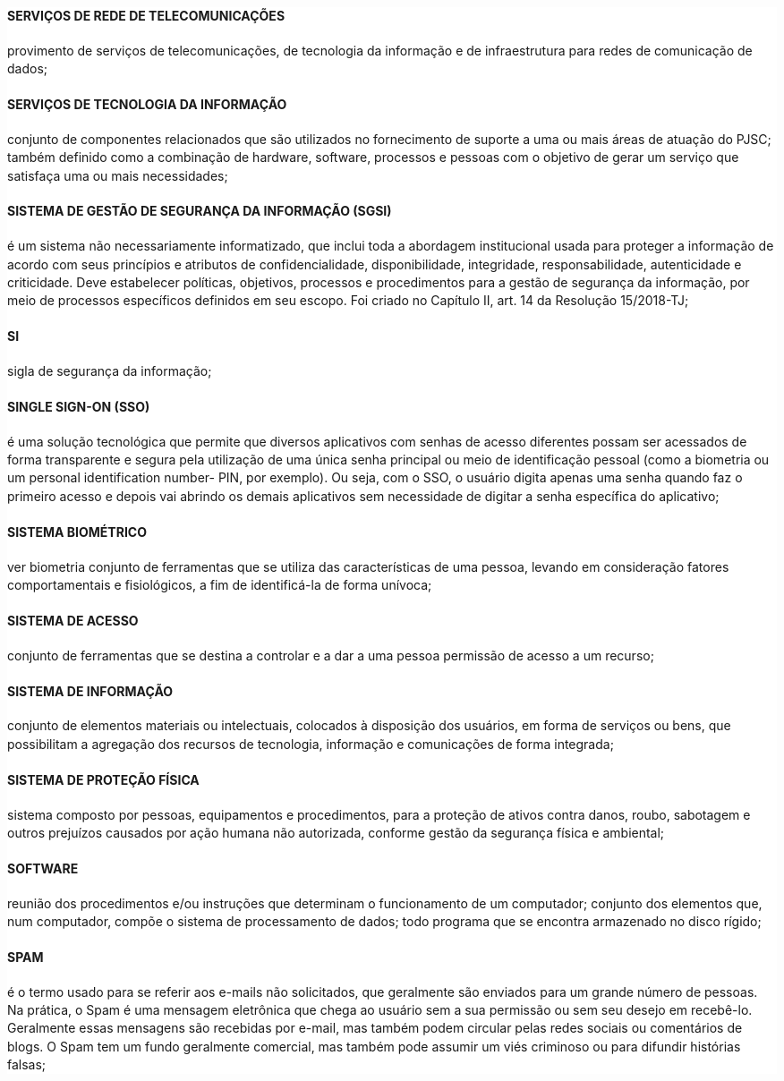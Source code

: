 #### SERVIÇOS DE REDE DE TELECOMUNICAÇÕES
provimento de serviços de telecomunicações, de tecnologia da informação e de infraestrutura para redes de comunicação de dados;

#### SERVIÇOS DE TECNOLOGIA DA INFORMAÇÃO
conjunto de componentes relacionados que são utilizados no fornecimento de suporte a uma ou mais áreas de atuação do PJSC; também definido como a combinação de hardware, software, processos e pessoas com o objetivo de gerar um serviço que satisfaça uma ou mais necessidades;

#### SISTEMA DE GESTÃO DE SEGURANÇA DA INFORMAÇÃO (SGSI)
é um sistema não necessariamente informatizado, que inclui toda a abordagem institucional usada para proteger a informação de acordo com seus princípios e atributos de confidencialidade, disponibilidade, integridade, responsabilidade, autenticidade e criticidade. Deve estabelecer políticas, objetivos, processos e procedimentos para a gestão de segurança da informação, por meio de processos específicos definidos em seu escopo. Foi criado no Capítulo II, art. 14 da Resolução 15/2018-TJ;

#### SI
sigla de segurança da informação;

#### SINGLE SIGN-ON (SSO)
é uma solução tecnológica que permite que diversos aplicativos com senhas de acesso diferentes possam ser acessados de forma transparente e segura pela utilização de uma única senha principal ou meio de identificação pessoal (como a biometria ou um personal identification number- PIN, por exemplo). Ou seja, com o SSO, o usuário digita apenas uma senha quando faz o primeiro acesso e depois vai abrindo os demais aplicativos sem necessidade de digitar a senha específica do aplicativo;

#### SISTEMA BIOMÉTRICO
ver biometria
conjunto de ferramentas que se utiliza das características de uma pessoa, levando em consideração fatores comportamentais e fisiológicos, a fim de identificá-la de forma unívoca;

#### SISTEMA DE ACESSO
conjunto de ferramentas que se destina a controlar e a dar a uma pessoa permissão de acesso a um recurso;

#### SISTEMA DE INFORMAÇÃO
conjunto de elementos materiais ou intelectuais, colocados à disposição dos usuários, em forma de serviços ou bens, que possibilitam a agregação dos recursos de tecnologia, informação e comunicações de forma integrada;

#### SISTEMA DE PROTEÇÃO FÍSICA
sistema composto por pessoas, equipamentos e procedimentos, para a proteção de ativos contra danos, roubo, sabotagem e outros prejuízos causados por ação humana não autorizada, conforme gestão da segurança física e ambiental;

#### SOFTWARE
reunião dos procedimentos e/ou instruções que determinam o funcionamento de um computador; conjunto dos elementos que, num computador, compõe o sistema de processamento de dados; todo programa que se encontra armazenado no disco rígido;

#### SPAM
é o termo usado para se referir aos e-mails não solicitados, que geralmente são enviados para um grande número de pessoas. Na prática, o Spam é uma mensagem eletrônica que chega ao usuário sem a sua permissão ou sem seu desejo em recebê-lo. Geralmente essas mensagens são recebidas por e-mail, mas também podem circular pelas redes sociais ou comentários de blogs. O Spam tem um fundo geralmente comercial, mas também pode assumir um viés criminoso ou para difundir histórias falsas;
